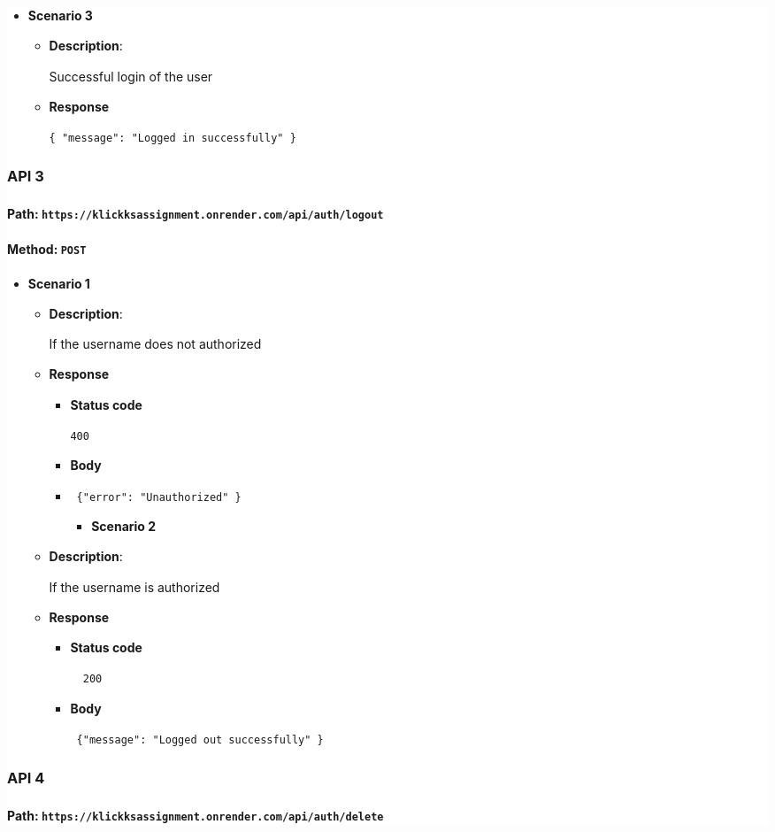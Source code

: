 - **Scenario 3**

  - **Description**:

    Successful login of the user

  - **Response**

    ```
    { "message": "Logged in successfully" }
    ```
### API 3

#### Path: `https://klickksassignment.onrender.com/api/auth/logout`

#### Method: `POST`


- **Scenario 1**

  - **Description**:

    If the username does not authorized 

  - **Response**
    - **Status code**
      ```
      400
      ```
    - **Body**
    - 
      ```
       {"error": "Unauthorized" }
    
      ```

      - **Scenario 2**

  - **Description**:

    If the username is authorized 

  - **Response**
    - **Status code**
      ```
        200
      ```
    - **Body**
      
      ``` 
       {"message": "Logged out successfully" }
      ```
### API 4

#### Path: `https://klickksassignment.onrender.com/api/auth/delete`
